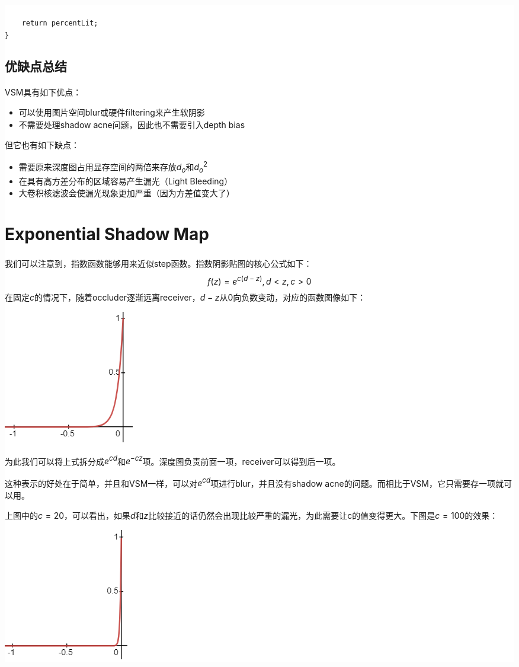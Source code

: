 ```hlsl
    
    return percentLit;
}
```

## 优缺点总结

VSM具有如下优点：

- 可以使用图片空间blur或硬件filtering来产生软阴影
- 不需要处理shadow acne问题，因此也不需要引入depth bias

但它也有如下缺点：

- 需要原来深度图占用显存空间的两倍来存放$d_o$和$d_o^2$
- 在具有高方差分布的区域容易产生漏光（Light Bleeding）
- 大卷积核滤波会使漏光现象更加严重（因为方差值变大了）

# Exponential Shadow Map

我们可以注意到，指数函数能够用来近似step函数。指数阴影贴图的核心公式如下：
$$
f(z)=e^{c(d-z)}, d<z, c>0
$$
在固定$c$的情况下，随着occluder逐渐远离receiver，$d-z$从0向负数变动，对应的函数图像如下：

![](..\assets\39\09.png)

为此我们可以将上式拆分成$e^{cd}$和$e^{-cz}$项。深度图负责前面一项，receiver可以得到后一项。

这种表示的好处在于简单，并且和VSM一样，可以对$e^{cd}$项进行blur，并且没有shadow acne的问题。而相比于VSM，它只需要存一项就可以用。

上图中的$c=20$，可以看出，如果$d$和$z$比较接近的话仍然会出现比较严重的漏光，为此需要让c的值变得更大。下图是$c=100$的效果：

![](..\assets\39\10.png)
